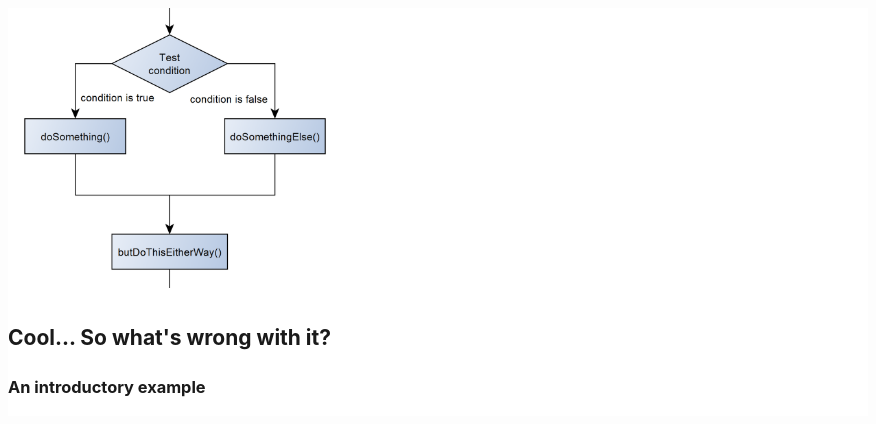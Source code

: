 <img style="height: 20rem" src="./assets/branch.png"/>

</div>
</div>



## Cool... So what's wrong with it?

### An introductory example



<div style="display: flex; align-items: center; justify-content: center;">
  <div style="display: grid; grid-template-rows: 40rem, auto; width: 40rem;">